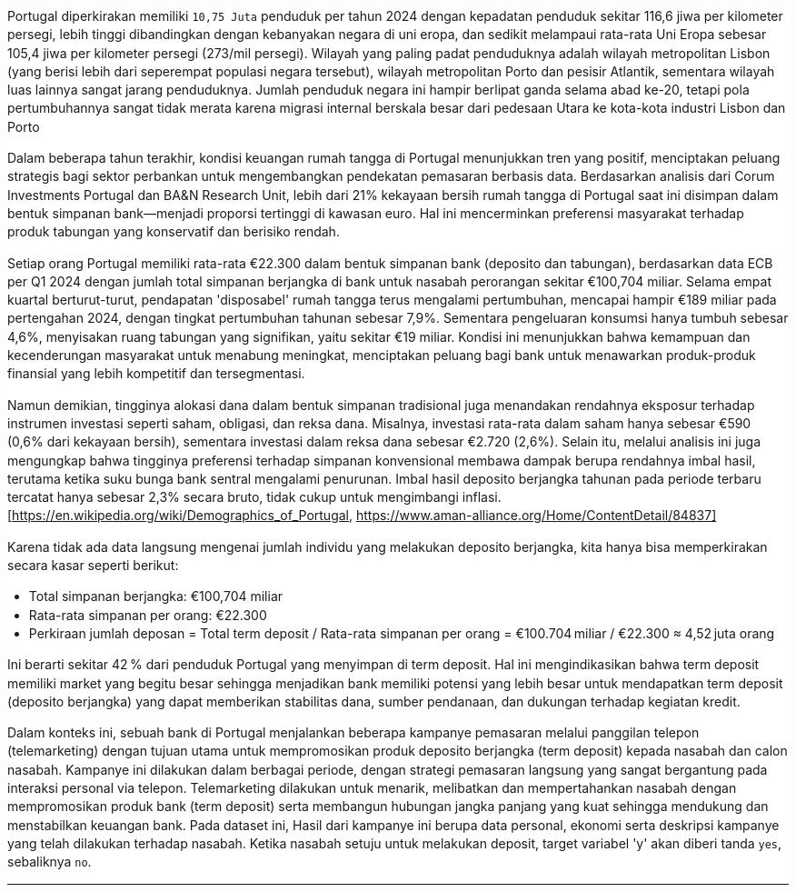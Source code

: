 Portugal diperkirakan memiliki `10,75 Juta` penduduk per tahun 2024 dengan kepadatan penduduk sekitar 116,6 jiwa per kilometer persegi, lebih tinggi dibandingkan dengan kebanyakan negara di uni eropa, dan sedikit melampaui rata-rata Uni Eropa sebesar 105,4 jiwa per kilometer persegi (273/mil persegi). Wilayah yang paling padat penduduknya adalah wilayah metropolitan Lisbon (yang berisi lebih dari seperempat populasi negara tersebut), wilayah metropolitan Porto dan pesisir Atlantik, sementara wilayah luas lainnya sangat jarang penduduknya. Jumlah penduduk negara ini hampir berlipat ganda selama abad ke-20, tetapi pola pertumbuhannya sangat tidak merata karena migrasi internal berskala besar dari pedesaan Utara ke kota-kota industri Lisbon dan Porto

Dalam beberapa tahun terakhir, kondisi keuangan rumah tangga di Portugal menunjukkan tren yang positif, menciptakan peluang strategis bagi sektor perbankan untuk mengembangkan pendekatan pemasaran berbasis data. Berdasarkan analisis dari Corum Investments Portugal dan BA&N Research Unit, lebih dari 21% kekayaan bersih rumah tangga di Portugal saat ini disimpan dalam bentuk simpanan bank—menjadi proporsi tertinggi di kawasan euro. Hal ini mencerminkan preferensi masyarakat terhadap produk tabungan yang konservatif dan berisiko rendah.

Setiap orang Portugal memiliki rata-rata €22.300 dalam bentuk simpanan bank (deposito dan tabungan), berdasarkan data ECB per Q1 2024 dengan jumlah total simpanan berjangka di bank untuk nasabah perorangan sekitar €100,704 miliar. Selama empat kuartal berturut-turut, pendapatan 'disposabel' rumah tangga terus mengalami pertumbuhan, mencapai hampir €189 miliar pada pertengahan 2024, dengan tingkat pertumbuhan tahunan sebesar 7,9%. Sementara pengeluaran konsumsi hanya tumbuh sebesar 4,6%, menyisakan ruang tabungan yang signifikan, yaitu sekitar €19 miliar. Kondisi ini menunjukkan bahwa kemampuan dan kecenderungan masyarakat untuk menabung meningkat, menciptakan peluang bagi bank untuk menawarkan produk-produk finansial yang lebih kompetitif dan tersegmentasi. 

Namun demikian, tingginya alokasi dana dalam bentuk simpanan tradisional juga menandakan rendahnya eksposur terhadap instrumen investasi seperti saham, obligasi, dan reksa dana. Misalnya, investasi rata-rata dalam saham hanya sebesar €590 (0,6% dari kekayaan bersih), sementara investasi dalam reksa dana sebesar €2.720 (2,6%). Selain itu, melalui analisis ini juga mengungkap bahwa tingginya preferensi terhadap simpanan konvensional membawa dampak berupa rendahnya imbal hasil, terutama ketika suku bunga bank sentral mengalami penurunan. Imbal hasil deposito berjangka tahunan pada periode terbaru tercatat hanya sebesar 2,3% secara bruto, tidak cukup untuk mengimbangi inflasi. [https://en.wikipedia.org/wiki/Demographics_of_Portugal, https://www.aman-alliance.org/Home/ContentDetail/84837]

Karena tidak ada data langsung mengenai jumlah individu yang melakukan deposito berjangka, kita hanya bisa memperkirakan secara kasar seperti berikut:

- Total simpanan berjangka: €100,704 miliar
- Rata-rata simpanan per orang: €22.300
- Perkiraan jumlah deposan = Total term deposit / Rata-rata simpanan per orang = €100.704 miliar / €22.300 ≈ 4,52 juta orang

Ini berarti sekitar 42 % dari penduduk Portugal yang menyimpan di term deposit. Hal ini mengindikasikan bahwa term deposit memiliki market yang begitu besar sehingga menjadikan bank memiliki potensi yang lebih besar untuk mendapatkan term deposit (deposito berjangka) yang dapat memberikan stabilitas dana, sumber pendanaan, dan dukungan terhadap kegiatan kredit.

Dalam konteks ini, sebuah bank di Portugal menjalankan beberapa kampanye pemasaran melalui panggilan telepon (telemarketing) dengan tujuan utama untuk mempromosikan produk deposito berjangka (term deposit) kepada nasabah dan calon nasabah. Kampanye ini dilakukan dalam berbagai periode, dengan strategi pemasaran langsung yang sangat bergantung pada interaksi personal via telepon. Telemarketing dilakukan untuk menarik, melibatkan dan mempertahankan nasabah dengan mempromosikan produk bank (term deposit) serta membangun hubungan jangka panjang yang kuat sehingga mendukung dan menstabilkan keuangan bank. Pada dataset ini, Hasil dari kampanye ini berupa data personal, ekonomi serta deskripsi kampanye yang telah dilakukan terhadap nasabah. Ketika nasabah setuju untuk melakukan deposit, target variabel 'y' akan diberi tanda `yes`, sebaliknya `no`.

---